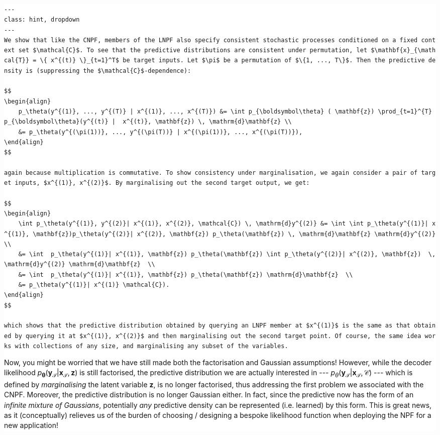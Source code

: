 ```{admonition} Advanced$\qquad$Latent variable $\implies$ consistency
---
class: hint, dropdown
---
We show that like the CNPF, members of the LNPF also specify consistent stochastic processes conditioned on a fixed context set $\mathcal{C}$. To see that the predictive distributions are consistent under permutation, let $\mathbf{x}_{\mathcal{T}} = \{ x^{(t)} \}_{t=1}^T$ be target inputs. Let $\pi$ be a permutation of $\{1, ..., T\}$. Then the predictive density is (suppressing the $\mathcal{C}$-dependence):

$$
\begin{align}
    p_\theta(y^{(1)}, ..., y^{(T)} | x^{(1)}, ..., x^{(T)}) &= \int p_{\boldsymbol\theta} ( \mathbf{z}) \prod_{t=1}^{T} p_{\boldsymbol\theta}(y^{(t)} |  x^{(t)}, \mathbf{z}) \, \mathrm{d}\mathbf{z} \\
    &= p_\theta(y^{(\pi(1))}, ..., y^{(\pi(T))} | x^{(\pi(1))}, ..., x^{(\pi(T))}),
\end{align}
$$

again because multiplication is commutative. To show consistency under marginalisation, we again consider a pair of target inputs, $x^{(1)}, x^{(2)}$. By marginalising out the second target output, we get:

$$
\begin{align}
    \int p_\theta(y^{(1)}, y^{(2)}| x^{(1)}, x^{(2)}, \mathcal{C}) \, \mathrm{d}y^{(2)} &= \int \int p_\theta(y^{(1)}| x^{(1)}, \mathbf{z})p_\theta(y^{(2)}| x^{(2)}, \mathbf{z}) p_\theta(\mathbf{z}) \, \mathrm{d}\mathbf{z} \mathrm{d}y^{(2)} \\
    &= \int  p_\theta(y^{(1)}| x^{(1)}, \mathbf{z}) p_\theta(\mathbf{z}) \int p_\theta(y^{(2)}| x^{(2)}, \mathbf{z})  \, \mathrm{d}y^{(2)} \mathrm{d}\mathbf{z}  \\
    &= \int  p_\theta(y^{(1)}| x^{(1)}, \mathbf{z}) p_\theta(\mathbf{z}) \mathrm{d}\mathbf{z}  \\
    &= p_\theta(y^{(1)}| x^{(1)} \mathcal{C}).
\end{align}
$$

which shows that the predictive distribution obtained by querying an LNPF member at $x^{(1)}$ is the same as that obtained by querying it at $x^{(1)}, x^{(2)}$ and then marginalising out the second target point. Of course, the same idea works with collections of any size, and marginalising any subset of the variables.
```

Now, you might be worried that we have still made both the factorisation and Gaussian assumptions!
However, while the decoder likelihood $p_{\boldsymbol\theta} \left( \mathbf{y}_{\mathcal{T}} | \mathbf{x}_{\mathcal{T}}, \mathbf{z} \right)$ is still factorised, the predictive distribution we are actually interested in --- $p_\theta( \mathbf{y}_\mathcal{T} | \mathbf{x}_\mathcal{T}, \mathcal{C})$ --- which is defined by _marginalising_ the latent variable $\mathbf{z}$, is no longer factorised, thus addressing the first problem we associated with the CNPF.
Moreover, the predictive distribution is no longer Gaussian either.
In fact, since the predictive now has the form of an _infinite mixture of Gaussians_, potentially _any_ predictive density can be represented (i.e. learned) by this form.
This is great news, as it (conceptually) relieves us of the burden of choosing / designing a bespoke likelihood function when deploying the NPF for a new application!
